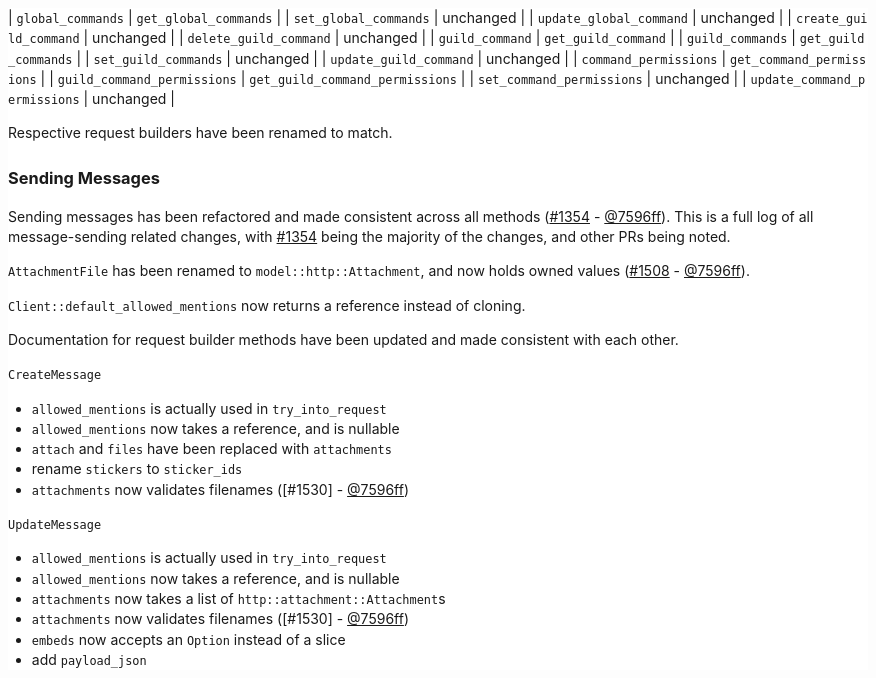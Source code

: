| `global_commands`            | `get_global_commands`           |
| `set_global_commands`        | unchanged                       |
| `update_global_command`      | unchanged                       |
| `create_guild_command`       | unchanged                       |
| `delete_guild_command`       | unchanged                       |
| `guild_command`              | `get_guild_command`             |
| `guild_commands`             | `get_guild_commands`            |
| `set_guild_commands`         | unchanged                       |
| `update_guild_command`       | unchanged                       |
| `command_permissions`        | `get_command_permissions`       |
| `guild_command_permissions`  | `get_guild_command_permissions` |
| `set_command_permissions`    | unchanged                       |
| `update_command_permissions` | unchanged                       |

Respective request builders have been renamed to match.

### Sending Messages

Sending messages has been refactored and made consistent across all methods
([#1354] - [@7596ff]). This is a full log of all message-sending related
changes, with [#1354] being the majority of the changes, and other PRs being
noted.

`AttachmentFile` has been renamed to `model::http::Attachment`, and now holds
owned values ([#1508] - [@7596ff]).

`Client::default_allowed_mentions` now returns a reference instead of
cloning.

Documentation for request builder methods have been updated and made
consistent with each other.

`CreateMessage`
- `allowed_mentions` is actually used in `try_into_request`
- `allowed_mentions` now takes a reference, and is nullable
- `attach` and `files` have been replaced with `attachments`
- rename `stickers` to `sticker_ids`
- `attachments` now validates filenames ([#1530] - [@7596ff])

`UpdateMessage`
- `allowed_mentions` is actually used in `try_into_request`
- `allowed_mentions` now takes a reference, and is nullable
- `attachments` now takes a list of `http::attachment::Attachment`s
- `attachments` now validates filenames ([#1530] - [@7596ff])
- `embeds` now accepts an `Option` instead of a slice
- add `payload_json`


[#1730]: https://github.com/twilight-rs/twilight/pull/1730
[#1708]: https://github.com/twilight-rs/twilight/pull/1708
[#1707]: https://github.com/twilight-rs/twilight/pull/1707
[#1706]: https://github.com/twilight-rs/twilight/pull/1706
[#1701]: https://github.com/twilight-rs/twilight/pull/1701
[#1692]: https://github.com/twilight-rs/twilight/pull/1692
[#1684]: https://github.com/twilight-rs/twilight/pull/1684
[#1618]: https://github.com/twilight-rs/twilight/pull/1618
[#1586]: https://github.com/twilight-rs/twilight/pull/1586
[#1719]: https://github.com/twilight-rs/twilight/pull/1719
[#1657]: https://github.com/twilight-rs/twilight/pull/1657
[#1624]: https://github.com/twilight-rs/twilight/pull/1624
[#1653]: https://github.com/twilight-rs/twilight/pull/1653
[#1663]: https://github.com/twilight-rs/twilight/pull/1663
[#1670]: https://github.com/twilight-rs/twilight/pull/1670
[#1672]: https://github.com/twilight-rs/twilight/pull/1672
[#1392]: https://github.com/twilight-rs/twilight/pull/1392
[#1544]: https://github.com/twilight-rs/twilight/pull/1544
[#1565]: https://github.com/twilight-rs/twilight/pull/1565
[#1575]: https://github.com/twilight-rs/twilight/pull/1575
[#1596]: https://github.com/twilight-rs/twilight/pull/1596
[#1354]: https://github.com/twilight-rs/twilight/pull/1354
[#1433]: https://github.com/twilight-rs/twilight/pull/1433
[#1508]: https://github.com/twilight-rs/twilight/pull/1508
[#1509]: https://github.com/twilight-rs/twilight/pull/1508
[#1521]: https://github.com/twilight-rs/twilight/pull/1521
[#1540]: https://github.com/twilight-rs/twilight/pull/1540
[#1429]: https://github.com/twilight-rs/twilight/pull/1429
[#1499]: https://github.com/twilight-rs/twilight/pull/1499
[#1516]: https://github.com/twilight-rs/twilight/pull/1516
[#1525]: https://github.com/twilight-rs/twilight/pull/1525
[#1162]: https://github.com/twilight-rs/twilight/pull/1162
[#1260]: https://github.com/twilight-rs/twilight/pull/1260
[#1275]: https://github.com/twilight-rs/twilight/pull/1275
[#1314]: https://github.com/twilight-rs/twilight/pull/1314
[#1331]: https://github.com/twilight-rs/twilight/pull/1331
[#1394]: https://github.com/twilight-rs/twilight/pull/1394
[#1395]: https://github.com/twilight-rs/twilight/pull/1395
[#1397]: https://github.com/twilight-rs/twilight/pull/1397
[#1402]: https://github.com/twilight-rs/twilight/pull/1402
[#1412]: https://github.com/twilight-rs/twilight/pull/1412
[#1457]: https://github.com/twilight-rs/twilight/pull/1457
[#1435]: https://github.com/twilight-rs/twilight/pull/1435
[#1355]: https://github.com/twilight-rs/twilight/pull/1355
[#1399]: https://github.com/twilight-rs/twilight/pull/1399
[#1389]: https://github.com/twilight-rs/twilight/pull/1389
[#1386]: https://github.com/twilight-rs/twilight/pull/1386
[#1353]: https://github.com/twilight-rs/twilight/pull/1353
[#1342]: https://github.com/twilight-rs/twilight/pull/1342
[#1326]: https://github.com/twilight-rs/twilight/pull/1326
[#1317]: https://github.com/twilight-rs/twilight/pull/1317
[#1318]: https://github.com/twilight-rs/twilight/pull/1318
[#1323]: https://github.com/twilight-rs/twilight/pull/1323
[#1326]: https://github.com/twilight-rs/twilight/pull/1326
[#1327]: https://github.com/twilight-rs/twilight/pull/1327
[#1191]: https://github.com/twilight-rs/twilight/pull/1191
[#1203]: https://github.com/twilight-rs/twilight/pull/1203
[#1256]: https://github.com/twilight-rs/twilight/pull/1256
[#1273]: https://github.com/twilight-rs/twilight/pull/1273
[#1276]: https://github.com/twilight-rs/twilight/pull/1276
[#1287]: https://github.com/twilight-rs/twilight/pull/1287
[#1310]: https://github.com/twilight-rs/twilight/pull/1310
[#1286]: https://github.com/twilight-rs/twilight/pull/1286
[#1291]: https://github.com/twilight-rs/twilight/pull/1291
[#1311]: https://github.com/twilight-rs/twilight/pull/1311
[#1206]: https://github.com/twilight-rs/twilight/pull/1206
[#1253]: https://github.com/twilight-rs/twilight/pull/1253
[#1257]: https://github.com/twilight-rs/twilight/pull/1257
[#1258]: https://github.com/twilight-rs/twilight/pull/1258
[#1265]: https://github.com/twilight-rs/twilight/pull/1265
[#1212]: https://github.com/twilight-rs/twilight/pull/1212
[#1214]: https://github.com/twilight-rs/twilight/pull/1214
[#1215]: https://github.com/twilight-rs/twilight/pull/1215
[#1218]: https://github.com/twilight-rs/twilight/pull/1218
[#1223]: https://github.com/twilight-rs/twilight/pull/1223
[#1066]: https://github.com/twilight-rs/twilight/pull/1066
[#1067]: https://github.com/twilight-rs/twilight/pull/1067
[#1161]: https://github.com/twilight-rs/twilight/pull/1161
[#1193]: https://github.com/twilight-rs/twilight/pull/1193
[#1195]: https://github.com/twilight-rs/twilight/pull/1195
[`brotli`]: https://crates.io/crates/brotli
[#1104]: https://github.com/twilight-rs/twilight/pull/1104
[#1157]: https://github.com/twilight-rs/twilight/pull/1157
[#1184]: https://github.com/twilight-rs/twilight/pull/1184
[#1131]: https://github.com/twilight-rs/twilight/pull/1131
[#1133]: https://github.com/twilight-rs/twilight/pull/1133
[#1131]: https://github.com/twilight-rs/twilight/pull/1131
[#1129]: https://github.com/twilight-rs/twilight/pull/1129
[#1125]: https://github.com/twilight-rs/twilight/pull/1125
[#1123]: https://github.com/twilight-rs/twilight/pull/1123
[#1121]: https://github.com/twilight-rs/twilight/pull/1121
[#1120]: https://github.com/twilight-rs/twilight/pull/1120
[#1118]: https://github.com/twilight-rs/twilight/pull/1118
[#1090]: https://github.com/twilight-rs/twilight/pull/1090
[#1044]: https://github.com/twilight-rs/twilight/pull/1044
[#1043]: https://github.com/twilight-rs/twilight/pull/1043
[#1020]: https://github.com/twilight-rs/twilight/pull/1020
[#1103]: https://github.com/twilight-rs/twilight/pull/1103
[#1100]: https://github.com/twilight-rs/twilight/pull/1100
[#1099]: https://github.com/twilight-rs/twilight/pull/1099
[#1094]: https://github.com/twilight-rs/twilight/pull/1094
[#1084]: https://github.com/twilight-rs/twilight/pull/1084
[#1085]: https://github.com/twilight-rs/twilight/pull/1085
[#923]: https://github.com/twilight-rs/twilight/pull/923
[#956]: https://github.com/twilight-rs/twilight/pull/956
[#1008]: https://github.com/twilight-rs/twilight/pull/1008
[#1009]: https://github.com/twilight-rs/twilight/pull/1009
[#1010]: https://github.com/twilight-rs/twilight/pull/1010
[#1037]: https://github.com/twilight-rs/twilight/pull/1037
[#1041]: https://github.com/twilight-rs/twilight/pull/1041
[#1042]: https://github.com/twilight-rs/twilight/pull/1042
[#1051]: https://github.com/twilight-rs/twilight/pull/1051
[#1050]: https://github.com/twilight-rs/twilight/pull/1050
[#1034]: https://github.com/twilight-rs/twilight/pull/1034
[#1012]: https://github.com/twilight-rs/twilight/pull/1012
[#1013]: https://github.com/twilight-rs/twilight/pull/1013
[#1023]: https://github.com/twilight-rs/twilight/pull/1023
[#1024]: https://github.com/twilight-rs/twilight/pull/1024
[#1006]: https://github.com/twilight-rs/twilight/pull/1006
[#1005]: https://github.com/twilight-rs/twilight/pull/1005
[#994]: https://github.com/twilight-rs/twilight/pull/994
[#987]: https://github.com/twilight-rs/twilight/pull/987
[#967]: https://github.com/twilight-rs/twilight/pull/967
[#963]: https://github.com/twilight-rs/twilight/pull/963
[#962]: https://github.com/twilight-rs/twilight/pull/962
[#955]: https://github.com/twilight-rs/twilight/pull/955
[#949]: https://github.com/twilight-rs/twilight/pull/949
[#944]: https://github.com/twilight-rs/twilight/pull/944
[#936]: https://github.com/twilight-rs/twilight/pull/936
[#810]: https://github.com/twilight-rs/twilight/pull/810
[#847]: https://github.com/twilight-rs/twilight/pull/847
[#854]: https://github.com/twilight-rs/twilight/pull/854
[#895]: https://github.com/twilight-rs/twilight/pull/895
[#898]: https://github.com/twilight-rs/twilight/pull/898
[#910]: https://github.com/twilight-rs/twilight/pull/910
[#927]: https://github.com/twilight-rs/twilight/pull/927
[#929]: https://github.com/twilight-rs/twilight/pull/929
[#930]: https://github.com/twilight-rs/twilight/pull/930
[#931]: https://github.com/twilight-rs/twilight/pull/931
[#821]: https://github.com/twilight-rs/twilight/pull/821
[#867]: https://github.com/twilight-rs/twilight/pull/867
[#880]: https://github.com/twilight-rs/twilight/pull/880
[#885]: https://github.com/twilight-rs/twilight/pull/885
[#886]: https://github.com/twilight-rs/twilight/pull/886
[#909]: https://github.com/twilight-rs/twilight/pull/909
[#911]: https://github.com/twilight-rs/twilight/pull/911
[#912]: https://github.com/twilight-rs/twilight/pull/912
[#918]: https://github.com/twilight-rs/twilight/pull/918
[#920]: https://github.com/twilight-rs/twilight/pull/920
[#844]: https://github.com/twilight-rs/twilight/pull/844
[#831]: https://github.com/twilight-rs/twilight/pull/831
[#830]: https://github.com/twilight-rs/twilight/pull/830
[#828]: https://github.com/twilight-rs/twilight/pull/828
[#824]: https://github.com/twilight-rs/twilight/pull/824
[#818]: https://github.com/twilight-rs/twilight/pull/818
[#817]: https://github.com/twilight-rs/twilight/pull/817
[#814]: https://github.com/twilight-rs/twilight/pull/814
[#812]: https://github.com/twilight-rs/twilight/pull/812
[#809]: https://github.com/twilight-rs/twilight/pull/809
[#797]: https://github.com/twilight-rs/twilight/pull/797
[#786]: https://github.com/twilight-rs/twilight/pull/786
[#785]: https://github.com/twilight-rs/twilight/pull/785
[#782]: https://github.com/twilight-rs/twilight/pull/782
[#768]: https://github.com/twilight-rs/twilight/pull/768
[#767]: https://github.com/twilight-rs/twilight/pull/767
[#760]: https://github.com/twilight-rs/twilight/pull/760
[#758]: https://github.com/twilight-rs/twilight/pull/758
[#757]: https://github.com/twilight-rs/twilight/pull/757
[#755]: https://github.com/twilight-rs/twilight/pull/755
[#751]: https://github.com/twilight-rs/twilight/pull/751
[#708]: https://github.com/twilight-rs/twilight/pull/708
[#803]: https://github.com/twilight-rs/twilight/pull/803
[#800]: https://github.com/twilight-rs/twilight/pull/800
[#795]: https://github.com/twilight-rs/twilight/pull/795
[#792]: https://github.com/twilight-rs/twilight/pull/792
[#787]: https://github.com/twilight-rs/twilight/pull/787
[#780]: https://github.com/twilight-rs/twilight/pull/780
[#771]: https://github.com/twilight-rs/twilight/pull/771
[#770]: https://github.com/twilight-rs/twilight/pull/770
[#766]: https://github.com/twilight-rs/twilight/pull/766
[#743]: https://github.com/twilight-rs/twilight/pull/743
[#736]: https://github.com/twilight-rs/twilight/pull/736
[#587]: https://github.com/twilight-rs/twilight/pull/587
[#737]: https://github.com/twilight-rs/twilight/pull/737
[#719]: https://github.com/twilight-rs/twilight/pull/719
[#697]: https://github.com/twilight-rs/twilight/pull/697
[#696]: https://github.com/twilight-rs/twilight/pull/696
[#654]: https://github.com/twilight-rs/twilight/pull/654
[#689]: https://github.com/twilight-rs/twilight/pull/689
[#686]: https://github.com/twilight-rs/twilight/pull/686
[#685]: https://github.com/twilight-rs/twilight/pull/685
[#683]: https://github.com/twilight-rs/twilight/pull/683
[#653]: https://github.com/twilight-rs/twilight/pull/653
[#673]: https://github.com/twilight-rs/twilight/pull/673
[#670]: https://github.com/twilight-rs/twilight/pull/670
[#669]: https://github.com/twilight-rs/twilight/pull/669
[#664]: https://github.com/twilight-rs/twilight/pull/664
[#658]: https://github.com/twilight-rs/twilight/pull/658
[#657]: https://github.com/twilight-rs/twilight/pull/657
[#662]: https://github.com/twilight-rs/twilight/pull/662
[#643]: https://github.com/twilight-rs/twilight/pull/643
[@7596ff]: https://github.com/7596ff
[@AEnterprise]: https://github.com/AEnterprise
[@AsianIntel]: https://github.com/AsianIntel
[@baptiste0928]: https://github.com/baptiste0928
[@BlackHoleFox]: https://github.com/BlackHoleFox
[@chamburr]: https://github.com/chamburr
[@cherryblossom000]: https://github.com/cherryblossom000
[@coadler]: https://github.com/coadler
[@DusterTheFirst]: https://github.com/DusterTheFirst
[@Erk-]: https://github.com/Erk-
[@Gelbpunkt]: https://github.com/Gelbpunkt
[@HTG-YT]: https://github.com/HTG-YT
[@itohatweb]: https://github.com/itohatweb
[@jazevedo620]: https://github.com/jazevedo620
[@laralove143]: https://github.com/laralove143
[@Learath2]: https://github.com/Learath2
[@MaxOhn]: https://github.com/MaxOhn
[@mu-arch]: https://github.com/mu-arch
[@nickelc]: https://github.com/nickelc
[@oceaann]: https://github.com/oceaann
[@sam-kirby]: https://github.com/sam-kirby
[@Silvea12]: https://github.com/Silvea12
[@SuperiorJT]: https://github.com/SuperiorJT
[@tbnritzdoge]: https://github.com/tbnritzdoge
[@vilgotf]: https://github.com/vilgotf
[@vivian]: https://github.com/vivian
[@zeylahellyer]: https://github.com/zeylahellyer
[#647]: https://github.com/twilight-rs/twilight/pull/647
[#644]: https://github.com/twilight-rs/twilight/pull/644
[#625]: https://github.com/twilight-rs/twilight/pull/625
[#620]: https://github.com/twilight-rs/twilight/pull/620
[#614]: https://github.com/twilight-rs/twilight/pull/614
[#608]: https://github.com/twilight-rs/twilight/pull/608
[#607]: https://github.com/twilight-rs/twilight/pull/607
[#604]: https://github.com/twilight-rs/twilight/pull/604
[#602]: https://github.com/twilight-rs/twilight/pull/602
[#599]: https://github.com/twilight-rs/twilight/pull/599
[#598]: https://github.com/twilight-rs/twilight/pull/598
[#597]: https://github.com/twilight-rs/twilight/pull/597
[#594]: https://github.com/twilight-rs/twilight/pull/594
[#592]: https://github.com/twilight-rs/twilight/pull/592
[#588]: https://github.com/twilight-rs/twilight/pull/588
[#581]: https://github.com/twilight-rs/twilight/pull/581
[#579]: https://github.com/twilight-rs/twilight/pull/579
[#567]: https://github.com/twilight-rs/twilight/pull/567
[#556]: https://github.com/twilight-rs/twilight/pull/556
[#550]: https://github.com/twilight-rs/twilight/pull/550
[#549]: https://github.com/twilight-rs/twilight/pull/549
[#547]: https://github.com/twilight-rs/twilight/pull/547
[#534]: https://github.com/twilight-rs/twilight/pull/534
[#532]: https://github.com/twilight-rs/twilight/pull/532
[#529]: https://github.com/twilight-rs/twilight/pull/529
[#524]: https://github.com/twilight-rs/twilight/pull/524
[#522]: https://github.com/twilight-rs/twilight/pull/522
[#520]: https://github.com/twilight-rs/twilight/pull/520
[#519]: https://github.com/twilight-rs/twilight/pull/519
[#515]: https://github.com/twilight-rs/twilight/pull/515
[#514]: https://github.com/twilight-rs/twilight/pull/514
[#510]: https://github.com/twilight-rs/twilight/pull/510
[#507]: https://github.com/twilight-rs/twilight/pull/507
[#495]: https://github.com/twilight-rs/twilight/pull/495
[0.2.0-beta.1:app integrations]: https://github.com/discord/discord-api-docs/commit/a926694e2f8605848bda6b57d21c8817559e5cec
[0.11.0]: https://github.com/twilight-rs/twilight/releases/tag/http-0.11.0
[0.10.2]: https://github.com/twilight-rs/twilight/releases/tag/http-0.10.2
[0.10.1]: https://github.com/twilight-rs/twilight/releases/tag/http-0.10.1
[0.10.0]: https://github.com/twilight-rs/twilight/releases/tag/http-0.10.0
[0.9.1]: https://github.com/twilight-rs/twilight/releases/tag/http-0.9.1
[0.9.0]: https://github.com/twilight-rs/twilight/releases/tag/http-0.9.0
[0.8.5]: https://github.com/twilight-rs/twilight/releases/tag/http-0.8.5
[0.8.4]: https://github.com/twilight-rs/twilight/releases/tag/http-0.8.4
[0.8.3]: https://github.com/twilight-rs/twilight/releases/tag/http-0.8.3
[0.8.3]: https://github.com/twilight-rs/twilight/releases/tag/http-0.8.3
[0.8.1]: https://github.com/twilight-rs/twilight/releases/tag/http-0.8.1
[0.8.0]: https://github.com/twilight-rs/twilight/releases/tag/http-0.8.0
[0.7.3]: https://github.com/twilight-rs/twilight/releases/tag/http-0.7.3
[0.7.2]: https://github.com/twilight-rs/twilight/releases/tag/http-0.7.2
[0.7.1]: https://github.com/twilight-rs/twilight/releases/tag/http-0.7.1
[0.7.0]: https://github.com/twilight-rs/twilight/releases/tag/http-0.7.0
[0.6.6]: https://github.com/twilight-rs/twilight/releases/tag/http-0.6.6
[0.6.5]: https://github.com/twilight-rs/twilight/releases/tag/http-0.6.5
[0.6.4]: https://github.com/twilight-rs/twilight/releases/tag/http-0.6.4
[0.6.3]: https://github.com/twilight-rs/twilight/releases/tag/http-0.6.3
[0.6.2]: https://github.com/twilight-rs/twilight/releases/tag/http-0.6.2
[0.5.7]: https://github.com/twilight-rs/twilight/releases/tag/http-0.5.7
[0.5.6]: https://github.com/twilight-rs/twilight/releases/tag/http-0.5.6
[0.5.5]: https://github.com/twilight-rs/twilight/releases/tag/http-0.5.5
[0.5.4]: https://github.com/twilight-rs/twilight/releases/tag/http-0.5.4
[0.5.3]: https://github.com/twilight-rs/twilight/releases/tag/http-0.5.3
[0.5.2]: https://github.com/twilight-rs/twilight/releases/tag/http-0.5.2
[0.5.1]: https://github.com/twilight-rs/twilight/releases/tag/http-0.5.1
[0.5.0]: https://github.com/twilight-rs/twilight/releases/tag/http-0.5.0
[0.4.3]: https://github.com/twilight-rs/twilight/releases/tag/http-0.4.3
[0.4.2]: https://github.com/twilight-rs/twilight/releases/tag/http-0.4.2
[0.4.1]: https://github.com/twilight-rs/twilight/releases/tag/http-0.4.1
[0.4.0]: https://github.com/twilight-rs/twilight/releases/tag/http-0.4.0
[0.3.9]: https://github.com/twilight-rs/twilight/releases/tag/http-v0.3.9
[0.3.8]: https://github.com/twilight-rs/twilight/releases/tag/http-v0.3.8
[0.3.6]: https://github.com/twilight-rs/twilight/releases/tag/http-v0.3.6
[0.3.5]: https://github.com/twilight-rs/twilight/releases/tag/http-v0.3.5
[0.3.4]: https://github.com/twilight-rs/twilight/releases/tag/http-v0.3.4
[0.3.3]: https://github.com/twilight-rs/twilight/releases/tag/http-v0.3.3
[0.3.2]: https://github.com/twilight-rs/twilight/releases/tag/http-v0.3.2
[0.3.1]: https://github.com/twilight-rs/twilight/releases/tag/http-v0.3.1
[0.3.0]: https://github.com/twilight-rs/twilight/releases/tag/http-v0.3.0
[0.2.8]: https://github.com/twilight-rs/twilight/releases/tag/http-v0.2.8
[0.2.7]: https://github.com/twilight-rs/twilight/releases/tag/http-v0.2.7
[0.2.6]: https://github.com/twilight-rs/twilight/releases/tag/http-v0.2.6
[0.2.5]: https://github.com/twilight-rs/twilight/releases/tag/http-v0.2.5
[0.2.4]: https://github.com/twilight-rs/twilight/releases/tag/http-v0.2.4
[0.2.3]: https://github.com/twilight-rs/twilight/releases/tag/http-v0.2.3
[0.2.2]: https://github.com/twilight-rs/twilight/releases/tag/http-v0.2.2
[0.2.1]: https://github.com/twilight-rs/twilight/releases/tag/http-v0.2.1
[0.2.0]: https://github.com/twilight-rs/twilight/releases/tag/http-v0.2.0
[0.2.0-beta.2]: https://github.com/twilight-rs/twilight/releases/tag/http-v0.2.0-beta.2
[0.2.0-beta.1]: https://github.com/twilight-rs/twilight/releases/tag/http-v0.2.0-beta.1
[0.2.0-beta.0]: https://github.com/twilight-rs/twilight/releases/tag/http-v0.2.0-beta.0
[0.1.6]: https://github.com/twilight-rs/twilight/releases/tag/http-v0.1.6
[0.1.5]: https://github.com/twilight-rs/twilight/releases/tag/http-v0.1.5
[0.1.4]: https://github.com/twilight-rs/twilight/releases/tag/http-v0.1.4
[0.1.3]: https://github.com/twilight-rs/twilight/releases/tag/http-v0.1.3
[0.1.2]: https://github.com/twilight-rs/twilight/releases/tag/http-v0.1.2
[0.1.1]: https://github.com/twilight-rs/twilight/releases/tag/http-v0.1.1
[0.1.0]: https://github.com/twilight-rs/twilight/releases/tag/v0.1.0